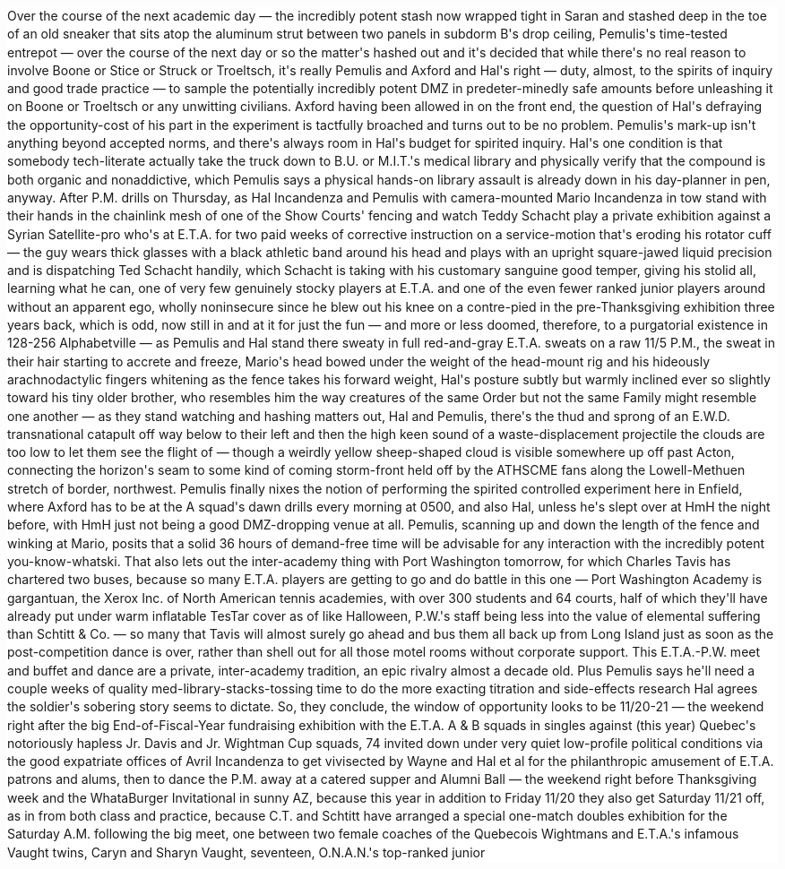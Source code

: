 Over the course of the next academic day — the incredibly potent stash now wrapped tight in Saran and stashed deep in the toe of an old sneaker that sits atop the aluminum strut between two panels in subdorm B's drop ceiling, Pemulis's time-tested entrepot — over the course of the next day or so the matter's hashed out and it's decided that while there's no real reason to involve Boone or Stice or Struck or Troeltsch, it's really Pemulis and Axford and Hal's right — duty, almost, to the spirits of inquiry and good trade practice — to sample the potentially incredibly potent DMZ in predeter-minedly safe amounts before unleashing it on Boone or Troeltsch or any unwitting civilians. Axford having been allowed in on the front end, the question of Hal's defraying the opportunity-cost of his part in the experiment is tactfully broached and turns out to be no problem. Pemulis's mark-up isn't anything beyond accepted norms, and there's always room in Hal's budget for spirited inquiry. Hal's one condition is that somebody tech-literate actually take the truck down to B.U. or M.I.T.'s medical library and physically verify that the compound is both organic and nonaddictive, which Pemulis says a physical hands-on library assault is already down in his day-planner in pen, anyway. After P.M. drills on Thursday, as Hal Incandenza and Pemulis with camera-mounted Mario Incandenza in tow stand with their hands in the chainlink mesh of one of the Show Courts' fencing and watch Teddy Schacht play a private exhibition against a Syrian Satellite-pro who's at E.T.A. for two paid weeks of corrective instruction on a service-motion that's eroding his rotator cuff — the guy wears thick glasses with a black athletic band around his head and plays with an upright square-jawed liquid precision and is dispatching Ted Schacht handily, which Schacht is taking with his customary sanguine good temper, giving his stolid all, learning what he can, one of very few genuinely stocky players at E.T.A. and one of the even fewer ranked junior players around without an apparent ego, wholly noninsecure since he blew out his knee on a contre-pied in the pre-Thanksgiving exhibition three years back, which is odd, now still in and at it for just the fun — and more or less doomed, therefore, to a purgatorial existence in 128-256 Alphabetville — as Pemulis and Hal stand there sweaty in full red-and-gray E.T.A. sweats on a raw 11/5 P.M., the sweat in their hair starting to accrete and freeze, Mario's head bowed under the weight of the head-mount rig and his hideously arachnodactylic fingers whitening as the fence takes his forward weight, Hal's posture subtly but warmly inclined ever so slightly toward his tiny older brother, who resembles him the way creatures of the same Order but not the same Family might resemble one another — as they stand watching and hashing matters out, Hal and Pemulis, there's the thud and sprong of an E.W.D. transnational catapult off way below to their left and then the high keen sound of a waste-displacement projectile the clouds are too low to let them see the flight of — though a weirdly yellow sheep-shaped cloud is visible somewhere up off past Acton, connecting the horizon's seam to some kind of coming storm-front held off by the ATHSCME fans along the Lowell-Methuen stretch of border, northwest. Pemulis finally nixes the notion of performing the spirited controlled experiment here in Enfield, where Axford has to be at the A squad's dawn drills every morning at 0500, and also Hal, unless he's slept over at HmH the night before, with HmH just not being a good DMZ-dropping venue at all. Pemulis, scanning up and down the length of the fence and winking at Mario, posits that a solid 36 hours of demand-free time will be advisable for any interaction with the incredibly potent you-know-whatski. That also lets out the inter-academy thing with Port Washington tomorrow, for which Charles Tavis has chartered two buses, because so many E.T.A. players are getting to go and do battle in this one — Port Washington Academy is gargantuan, the Xerox Inc. of North American tennis academies, with over 300 students and 64 courts, half of which they'll have already put under warm inflatable TesTar cover as of like Halloween, P.W.'s staff being less into the value of elemental suffering than Schtitt & Co. — so many that Tavis will almost surely go ahead and bus them all back up from Long Island just as soon as the post-competition dance is over, rather than shell out for all those motel rooms without corporate support. This E.T.A.-P.W. meet and buffet and dance are a private, inter-academy tradition, an epic rivalry almost a decade old. Plus Pemulis says he'll need a couple weeks of quality med-library-stacks-tossing time to do the more exacting titration and side-effects research Hal agrees the soldier's sobering story seems to dictate. So, they conclude, the window of opportunity looks to be 11/20-21 — the weekend right after the big End-of-Fiscal-Year fundraising exhibition with the E.T.A. A & B squads in singles against (this year) Quebec's notoriously hapless Jr. Davis and Jr. Wightman Cup squads, 74 invited down under very quiet low-profile political conditions via the good expatriate offices of Avril Incandenza to get vivisected by Wayne and Hal et al for the philanthropic amusement of E.T.A. patrons and alums, then to dance the P.M. away at a catered supper and Alumni Ball — the weekend right before Thanksgiving week and the WhataBurger Invitational in sunny AZ, because this year in addition to Friday 11/20 they also get Saturday 11/21 off, as in from both class and practice, because C.T. and Schtitt have arranged a special one-match doubles exhibition for the Saturday A.M. following the big meet, one between two female coaches of the Quebecois Wightmans and E.T.A.'s infamous Vaught twins, Caryn and Sharyn Vaught, seventeen, O.N.A.N.'s top-ranked junior